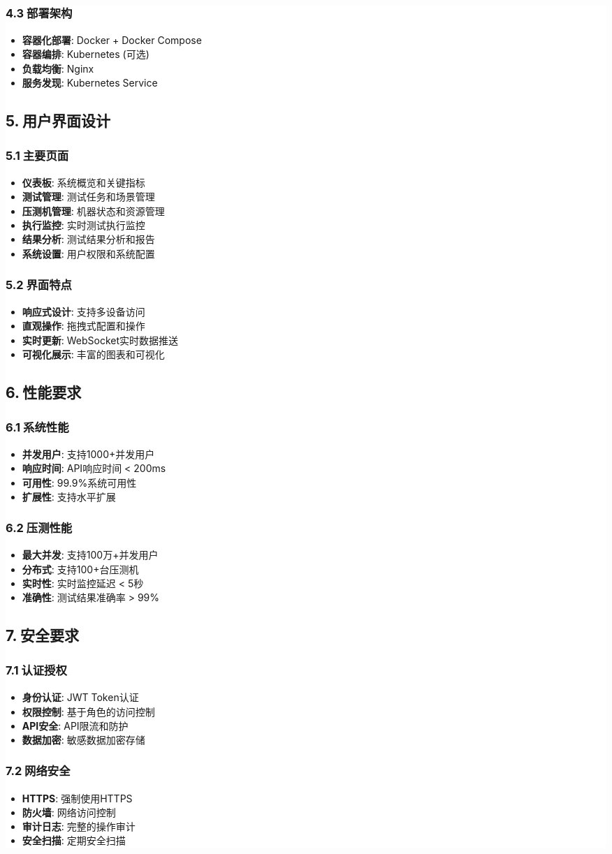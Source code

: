 ### 4.3 部署架构
- **容器化部署**: Docker + Docker Compose
- **容器编排**: Kubernetes (可选)
- **负载均衡**: Nginx
- **服务发现**: Kubernetes Service

## 5. 用户界面设计

### 5.1 主要页面
- **仪表板**: 系统概览和关键指标
- **测试管理**: 测试任务和场景管理
- **压测机管理**: 机器状态和资源管理
- **执行监控**: 实时测试执行监控
- **结果分析**: 测试结果分析和报告
- **系统设置**: 用户权限和系统配置

### 5.2 界面特点
- **响应式设计**: 支持多设备访问
- **直观操作**: 拖拽式配置和操作
- **实时更新**: WebSocket实时数据推送
- **可视化展示**: 丰富的图表和可视化

## 6. 性能要求

### 6.1 系统性能
- **并发用户**: 支持1000+并发用户
- **响应时间**: API响应时间 < 200ms
- **可用性**: 99.9%系统可用性
- **扩展性**: 支持水平扩展

### 6.2 压测性能
- **最大并发**: 支持100万+并发用户
- **分布式**: 支持100+台压测机
- **实时性**: 实时监控延迟 < 5秒
- **准确性**: 测试结果准确率 > 99%

## 7. 安全要求

### 7.1 认证授权
- **身份认证**: JWT Token认证
- **权限控制**: 基于角色的访问控制
- **API安全**: API限流和防护
- **数据加密**: 敏感数据加密存储

### 7.2 网络安全
- **HTTPS**: 强制使用HTTPS
- **防火墙**: 网络访问控制
- **审计日志**: 完整的操作审计
- **安全扫描**: 定期安全扫描
